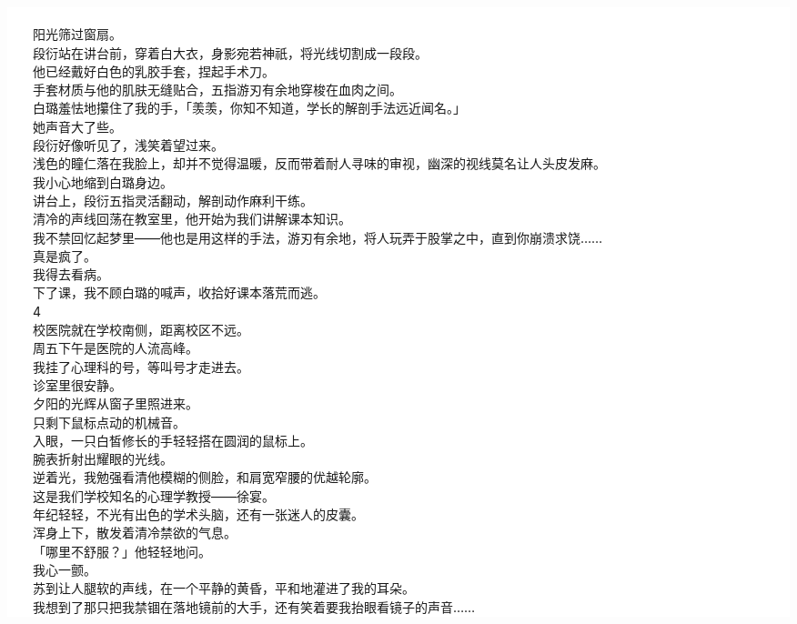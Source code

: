 <br>   
&emsp;&emsp;阳光筛过窗扇。  
<br>   
&emsp;&emsp;段衍站在讲台前，穿着白大衣，身影宛若神祇，将光线切割成一段段。  
<br>   
&emsp;&emsp;他已经戴好白色的乳胶手套，捏起手术刀。  
<br>   
&emsp;&emsp;手套材质与他的肌肤无缝贴合，五指游刃有余地穿梭在血肉之间。  
<br>   
&emsp;&emsp;白璐羞怯地攥住了我的手，「羡羡，你知不知道，学长的解剖手法远近闻名。」  
<br>   
&emsp;&emsp;她声音大了些。  
<br>   
&emsp;&emsp;段衍好像听见了，浅笑着望过来。  
<br>   
&emsp;&emsp;浅色的瞳仁落在我脸上，却并不觉得温暖，反而带着耐人寻味的审视，幽深的视线莫名让人头皮发麻。  
<br>   
&emsp;&emsp;我小心地缩到白璐身边。  
<br>   
&emsp;&emsp;讲台上，段衍五指灵活翻动，解剖动作麻利干练。  
<br>   
&emsp;&emsp;清冷的声线回荡在教室里，他开始为我们讲解课本知识。  
<br>   
&emsp;&emsp;我不禁回忆起梦里——他也是用这样的手法，游刃有余地，将人玩弄于股掌之中，直到你崩溃求饶……  
<br>   
&emsp;&emsp;真是疯了。  
<br>   
&emsp;&emsp;我得去看病。  
<br>   
&emsp;&emsp;下了课，我不顾白璐的喊声，收拾好课本落荒而逃。  
<br>   
&emsp;&emsp;4  
<br>   
&emsp;&emsp;校医院就在学校南侧，距离校区不远。  
<br>   
&emsp;&emsp;周五下午是医院的人流高峰。  
<br>   
&emsp;&emsp;我挂了心理科的号，等叫号才走进去。  
<br>   
&emsp;&emsp;诊室里很安静。  
<br>   
&emsp;&emsp;夕阳的光辉从窗子里照进来。  
<br>   
&emsp;&emsp;只剩下鼠标点动的机械音。  
<br>   
&emsp;&emsp;入眼，一只白皙修长的手轻轻搭在圆润的鼠标上。  
<br>   
&emsp;&emsp;腕表折射出耀眼的光线。  
<br>   
&emsp;&emsp;逆着光，我勉强看清他模糊的侧脸，和肩宽窄腰的优越轮廓。  
<br>   
&emsp;&emsp;这是我们学校知名的心理学教授——徐宴。  
<br>   
&emsp;&emsp;年纪轻轻，不光有出色的学术头脑，还有一张迷人的皮囊。  
<br>   
&emsp;&emsp;浑身上下，散发着清冷禁欲的气息。  
<br>   
&emsp;&emsp;「哪里不舒服？」他轻轻地问。  
<br>   
&emsp;&emsp;我心一颤。  
<br>   
&emsp;&emsp;苏到让人腿软的声线，在一个平静的黄昏，平和地灌进了我的耳朵。  
<br>   
&emsp;&emsp;我想到了那只把我禁锢在落地镜前的大手，还有笑着要我抬眼看镜子的声音……  